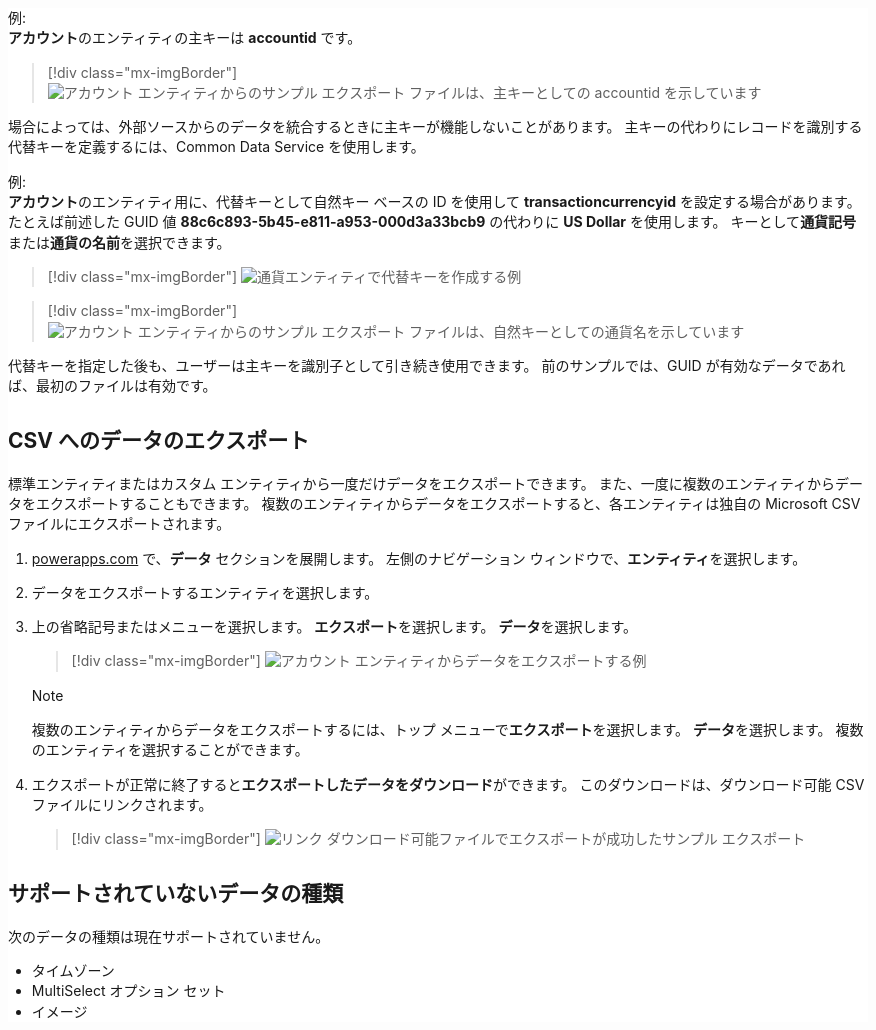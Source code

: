 例:   
**アカウント**のエンティティの主キーは **accountid** です。

   > [!div class="mx-imgBorder"] 
   > ![**アカウント** エンティティからのサンプル エクスポート ファイルは、主キーとしての **accountid** を示しています](./media/data-platform-import-export/export-pk.png)

場合によっては、外部ソースからのデータを統合するときに主キーが機能しないことがあります。 主キーの代わりにレコードを識別する代替キーを定義するには、Common Data Service を使用します。

例:   
**アカウント**のエンティティ用に、代替キーとして自然キー ベースの ID を使用して **transactioncurrencyid** を設定する場合があります。 たとえば前述した GUID 値 **88c6c893-5b45-e811-a953-000d3a33bcb9** の代わりに **US Dollar** を使用します。 キーとして**通貨記号**または**通貨の名前**を選択できます。

   > [!div class="mx-imgBorder"] 
   > ![**通貨**エンティティで代替キーを作成する例](./media/data-platform-import-export/create-ak.png)

   > [!div class="mx-imgBorder"] 
   > ![**アカウント** エンティティからのサンプル エクスポート ファイルは、自然キーとしての**通貨名**を示しています](./media/data-platform-import-export/export-nk.png)

代替キーを指定した後も、ユーザーは主キーを識別子として引き続き使用できます。 前のサンプルでは、GUID が有効なデータであれば、最初のファイルは有効です。

## <a name="export-data-to-csv"></a>CSV へのデータのエクスポート

標準エンティティまたはカスタム エンティティから一度だけデータをエクスポートできます。 また、一度に複数のエンティティからデータをエクスポートすることもできます。 複数のエンティティからデータをエクスポートすると、各エンティティは独自の Microsoft CSV ファイルにエクスポートされます。

1. [powerapps.com](https://web.powerapps.com/) で、**データ** セクションを展開します。 左側のナビゲーション ウィンドウで、**エンティティ**を選択します。
1. データをエクスポートするエンティティを選択します。
1. 上の省略記号またはメニューを選択します。 **エクスポート**を選択します。 **データ**を選択します。

    > [!div class="mx-imgBorder"] 
    > ![**アカウント** エンティティからデータをエクスポートする例](./media/data-platform-import-export/export-account.png)

    > [!NOTE]
    > 複数のエンティティからデータをエクスポートするには、トップ メニューで**エクスポート**を選択します。 **データ**を選択します。 複数のエンティティを選択することができます。

1. エクスポートが正常に終了すると**エクスポートしたデータをダウンロード**ができます。 このダウンロードは、ダウンロード可能 CSV ファイルにリンクされます。

    > [!div class="mx-imgBorder"] 
    > ![リンク ダウンロード可能ファイルでエクスポートが成功したサンプル エクスポート](./media/data-platform-import-export/export-success.png)

## <a name="unsupported-data-types"></a>サポートされていないデータの種類

次のデータの種類は現在サポートされていません。

- タイムゾーン
- MultiSelect オプション セット
- イメージ
